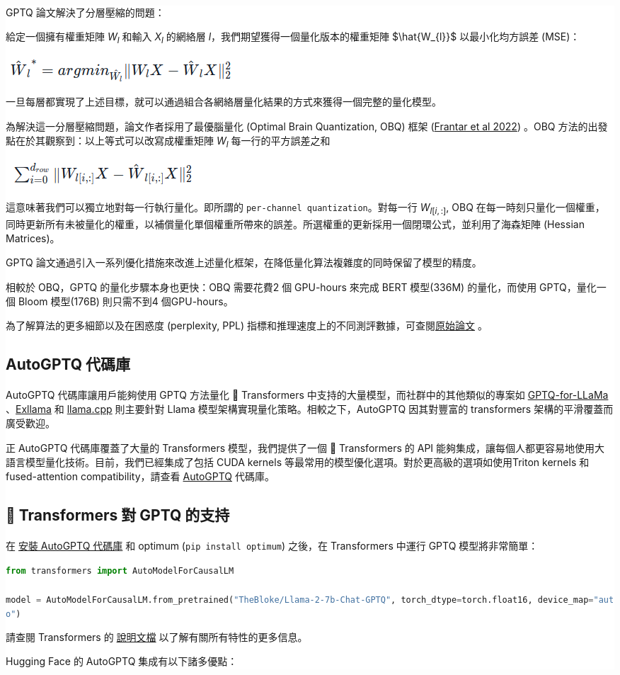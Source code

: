 GPTQ 論文解決了分層壓縮的問題：

給定一個擁有權重矩陣 $W_{l}$ 和輸入 $X_{l}$ 的網絡層 $l$，我們期望獲得一個量化版本的權重矩陣 $\hat{W_{l}}$ 以最小化均方誤差 (MSE)：

![](./gptq-integration/quantization-equation-mse.png)

一旦每層都實現了上述目標，就可以通過組合各網絡層量化結果的方式來獲得一個完整的量化模型。

為解決這一分層壓縮問題，論文作者採用了最優腦量化 (Optimal Brain Quantization, OBQ) 框架 ([Frantar et al 2022](https://arxiv.org/abs/2208.11580)) 。OBQ 方法的出發點在於其觀察到：以上等式可以改寫成權重矩陣 $W_{l}$ 每一行的平方誤差之和

![](./gptq-integration/quantization-equation2.png)

這意味著我們可以獨立地對每一行執行量化。即所謂的 `per-channel quantization`。對每一行 $W_{l[i,:]}$, OBQ 在每一時刻只量化一個權重，同時更新所有未被量化的權重，以補償量化單個權重所帶來的誤差。所選權重的更新採用一個閉環公式，並利用了海森矩陣 (Hessian Matrices)。

GPTQ 論文通過引入一系列優化措施來改進上述量化框架，在降低量化算法複雜度的同時保留了模型的精度。

相較於 OBQ，GPTQ 的量化步驟本身也更快：OBQ 需要花費2 個 GPU-hours 來完成 BERT 模型(336M) 的量化，而使用 GPTQ，量化一個 Bloom 模型(176B) 則只需不到4 個GPU-hours。

為了解算法的更多細節以及在困惑度 (perplexity, PPL) 指標和推理速度上的不同測評數據，可查閱[原始論文](https://arxiv.org/pdf/2210.17323.pdf) 。

## AutoGPTQ 代碼庫

AutoGPTQ 代碼庫讓用戶能夠使用 GPTQ 方法量化 🤗 Transformers 中支持的大量模型，而社群中的其他類似的專案如 [GPTQ-for-LLaMa](https://github.com/qwopqwop200/GPTQ-for-LLaMa) 、[Exllama](https://github.com/turboderp/exllama) 和 [llama.cpp](https://github.com/ggerganov/llama.cpp/) 則主要針對 Llama 模型架構實現量化策略。相較之下，AutoGPTQ 因其對豐富的 transformers 架構的平滑覆蓋而廣受歡迎。

正 AutoGPTQ 代碼庫覆蓋了大量的 Transformers 模型，我們提供了一個 🤗 Transformers 的 API 能夠集成，讓每個人都更容易地使用大語言模型量化技術。目前，我們已經集成了包括 CUDA kernels 等最常用的模型優化選項。對於更高級的選項如使用Triton kernels 和 fused-attention compatibility，請查看 [AutoGPTQ](https://github.com/PanQiWei/AutoGPTQ) 代碼庫。

## 🤗 Transformers 對 GPTQ 的支持

在 [安裝 AutoGPTQ 代碼庫](https://github.com/PanQiWei/AutoGPTQ#quick-installation) 和 optimum (`pip install optimum`) 之後，在 Transformers 中運行 GPTQ 模型將非常簡單：

```python
from transformers import AutoModelForCausalLM

model = AutoModelForCausalLM.from_pretrained("TheBloke/Llama-2-7b-Chat-GPTQ", torch_dtype=torch.float16, device_map="auto")
```

請查閱 Transformers 的 [說明文檔](https://huggingface.co/docs/transformers/main/en/main_classes/quantization) 以了解有關所有特性的更多信息。

Hugging Face 的 AutoGPTQ 集成有以下諸多優點：
